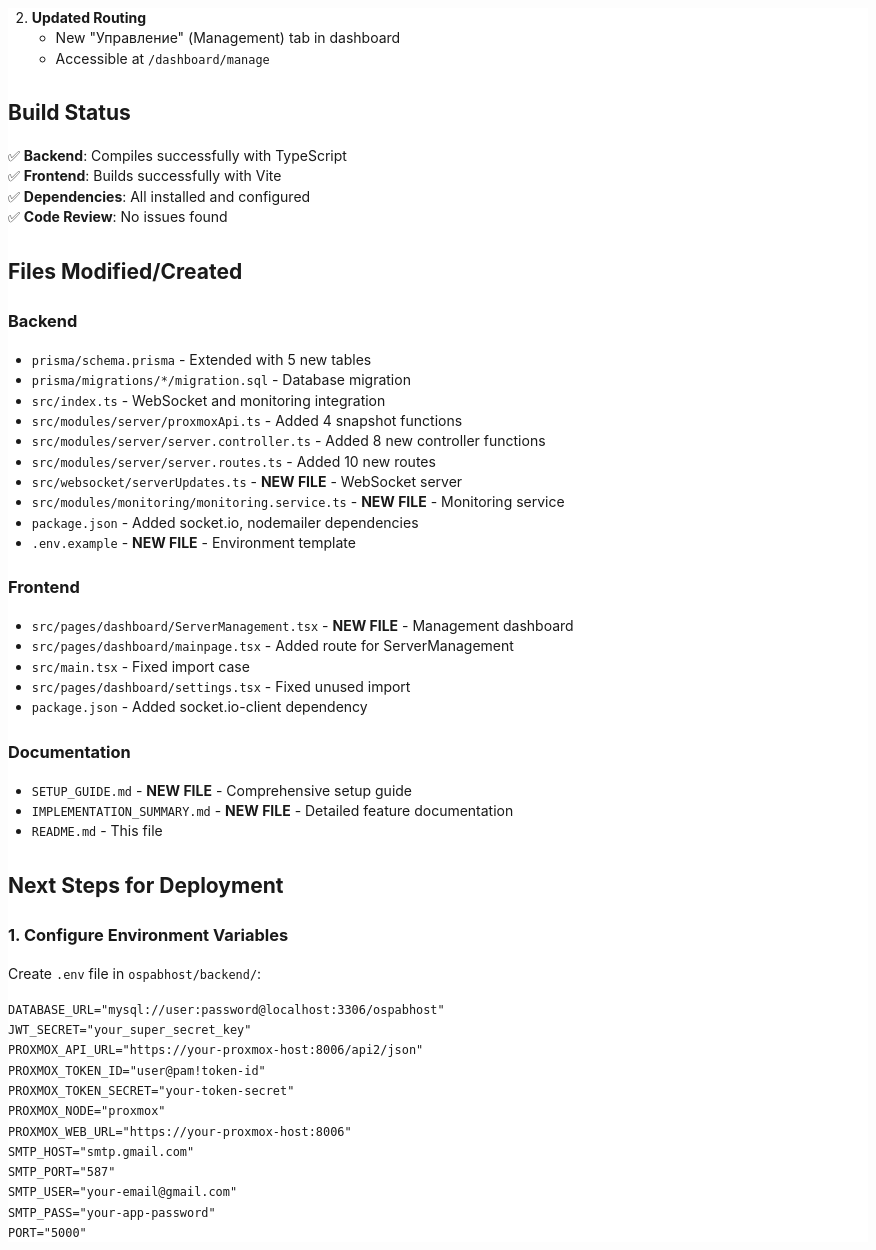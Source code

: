 2. **Updated Routing**
   - New "Управление" (Management) tab in dashboard
   - Accessible at `/dashboard/manage`

## Build Status

✅ **Backend**: Compiles successfully with TypeScript  
✅ **Frontend**: Builds successfully with Vite  
✅ **Dependencies**: All installed and configured  
✅ **Code Review**: No issues found  

## Files Modified/Created

### Backend
- `prisma/schema.prisma` - Extended with 5 new tables
- `prisma/migrations/*/migration.sql` - Database migration
- `src/index.ts` - WebSocket and monitoring integration
- `src/modules/server/proxmoxApi.ts` - Added 4 snapshot functions
- `src/modules/server/server.controller.ts` - Added 8 new controller functions
- `src/modules/server/server.routes.ts` - Added 10 new routes
- `src/websocket/serverUpdates.ts` - **NEW FILE** - WebSocket server
- `src/modules/monitoring/monitoring.service.ts` - **NEW FILE** - Monitoring service
- `package.json` - Added socket.io, nodemailer dependencies
- `.env.example` - **NEW FILE** - Environment template

### Frontend
- `src/pages/dashboard/ServerManagement.tsx` - **NEW FILE** - Management dashboard
- `src/pages/dashboard/mainpage.tsx` - Added route for ServerManagement
- `src/main.tsx` - Fixed import case
- `src/pages/dashboard/settings.tsx` - Fixed unused import
- `package.json` - Added socket.io-client dependency

### Documentation
- `SETUP_GUIDE.md` - **NEW FILE** - Comprehensive setup guide
- `IMPLEMENTATION_SUMMARY.md` - **NEW FILE** - Detailed feature documentation
- `README.md` - This file

## Next Steps for Deployment

### 1. Configure Environment Variables

Create `.env` file in `ospabhost/backend/`:

```env
DATABASE_URL="mysql://user:password@localhost:3306/ospabhost"
JWT_SECRET="your_super_secret_key"
PROXMOX_API_URL="https://your-proxmox-host:8006/api2/json"
PROXMOX_TOKEN_ID="user@pam!token-id"
PROXMOX_TOKEN_SECRET="your-token-secret"
PROXMOX_NODE="proxmox"
PROXMOX_WEB_URL="https://your-proxmox-host:8006"
SMTP_HOST="smtp.gmail.com"
SMTP_PORT="587"
SMTP_USER="your-email@gmail.com"
SMTP_PASS="your-app-password"
PORT="5000"
```
